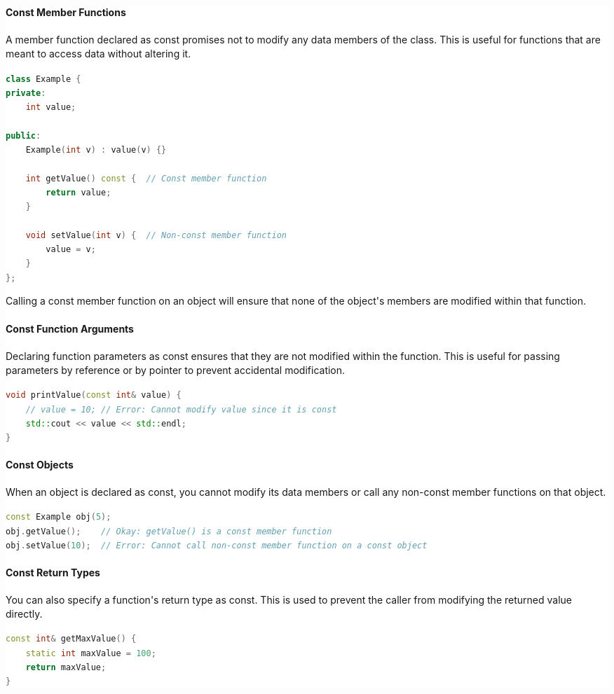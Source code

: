 
#### Const Member Functions
A member function declared as const promises not to modify any data members of the class. This is useful for functions that are meant to access data without altering it.

```cpp
class Example {
private:
    int value;

public:
    Example(int v) : value(v) {}

    int getValue() const {  // Const member function
        return value;
    }

    void setValue(int v) {  // Non-const member function
        value = v;
    }
};
```
Calling a const member function on an object will ensure that none of the object's members are modified within that function.


#### Const Function Arguments
Declaring function parameters as const ensures that they are not modified within the function. This is useful for passing parameters by reference or by pointer to prevent accidental modification.

```cpp
void printValue(const int& value) {
    // value = 10; // Error: Cannot modify value since it is const
    std::cout << value << std::endl;
}
```


#### Const Objects
When an object is declared as const, you cannot modify its data members or call any non-const member functions on that object.

```cpp
const Example obj(5);
obj.getValue();    // Okay: getValue() is a const member function
obj.setValue(10);  // Error: Cannot call non-const member function on a const object
```


#### Const Return Types
You can also specify a function's return type as const. This is used to prevent the caller from modifying the returned value directly.

```cpp
const int& getMaxValue() {
    static int maxValue = 100;
    return maxValue;
}
```
